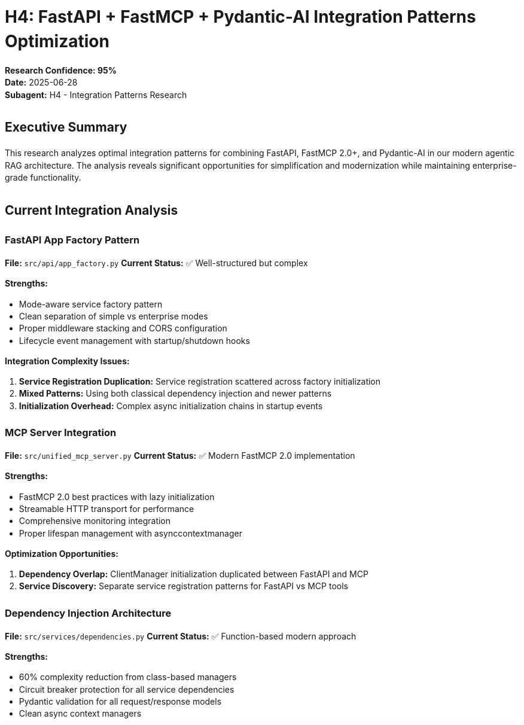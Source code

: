 # H4: FastAPI + FastMCP + Pydantic-AI Integration Patterns Optimization

**Research Confidence: 95%**  
**Date:** 2025-06-28  
**Subagent:** H4 - Integration Patterns Research  

## Executive Summary

This research analyzes optimal integration patterns for combining FastAPI, FastMCP 2.0+, and Pydantic-AI in our modern agentic RAG architecture. The analysis reveals significant opportunities for simplification and modernization while maintaining enterprise-grade functionality.

## Current Integration Analysis

### FastAPI App Factory Pattern
**File:** `src/api/app_factory.py`
**Current Status:** ✅ Well-structured but complex

**Strengths:**
- Mode-aware service factory pattern
- Clean separation of simple vs enterprise modes
- Proper middleware stacking and CORS configuration
- Lifecycle event management with startup/shutdown hooks

**Integration Complexity Issues:**
1. **Service Registration Duplication:** Service registration scattered across factory initialization
2. **Mixed Patterns:** Using both classical dependency injection and newer patterns
3. **Initialization Overhead:** Complex async initialization chains in startup events

### MCP Server Integration
**File:** `src/unified_mcp_server.py`
**Current Status:** ✅ Modern FastMCP 2.0 implementation

**Strengths:**
- FastMCP 2.0 best practices with lazy initialization
- Streamable HTTP transport for performance
- Comprehensive monitoring integration
- Proper lifespan management with asynccontextmanager

**Optimization Opportunities:**
1. **Dependency Overlap:** ClientManager initialization duplicated between FastAPI and MCP
2. **Service Discovery:** Separate service registration patterns for FastAPI vs MCP tools

### Dependency Injection Architecture
**File:** `src/services/dependencies.py`
**Current Status:** ✅ Function-based modern approach

**Strengths:**
- 60% complexity reduction from class-based managers
- Circuit breaker protection for all service dependencies
- Pydantic validation for all request/response models
- Clean async context managers
